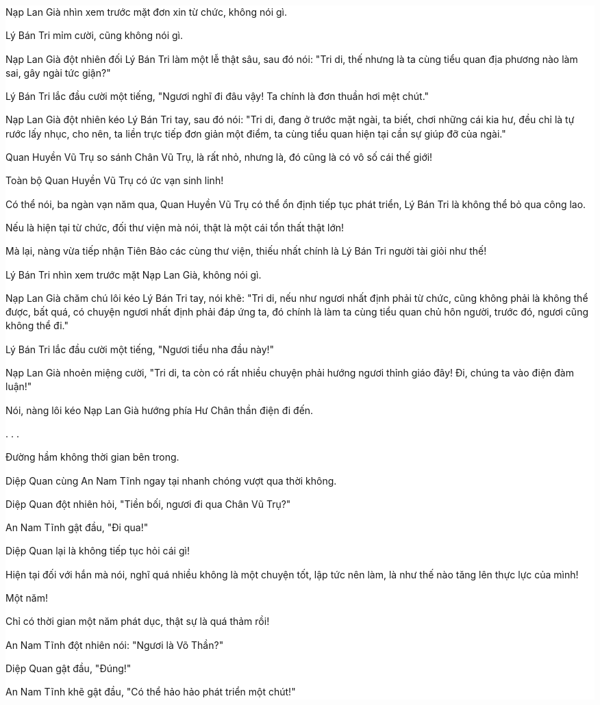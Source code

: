 Nạp Lan Già nhìn xem trước mặt đơn xin từ chức, không nói gì.

Lý Bán Tri mỉm cười, cũng không nói gì.

Nạp Lan Già đột nhiên đối Lý Bán Tri làm một lễ thật sâu, sau đó nói: "Tri di, thế nhưng là ta cùng tiểu quan địa phương nào làm sai, gây ngài tức giận?"

Lý Bán Tri lắc đầu cười một tiếng, "Ngươi nghĩ đi đâu vậy! Ta chính là đơn thuần hơi mệt chút."

Nạp Lan Già đột nhiên kéo Lý Bán Tri tay, sau đó nói: "Tri di, đang ở trước mặt ngài, ta biết, chơi những cái kia hư, đều chỉ là tự rước lấy nhục, cho nên, ta liền trực tiếp đơn giản một điểm, ta cùng tiểu quan hiện tại cần sự giúp đỡ của ngài."

Quan Huyền Vũ Trụ so sánh Chân Vũ Trụ, là rất nhỏ, nhưng là, đó cũng là có vô số cái thế giới!

Toàn bộ Quan Huyền Vũ Trụ có ức vạn sinh linh!

Có thể nói, ba ngàn vạn năm qua, Quan Huyền Vũ Trụ có thể ổn định tiếp tục phát triển, Lý Bán Tri là không thể bỏ qua công lao.

Nếu là hiện tại từ chức, đối thư viện mà nói, thật là một cái tổn thất thật lớn!

Mà lại, nàng vừa tiếp nhận Tiên Bảo các cùng thư viện, thiếu nhất chính là Lý Bán Tri người tài giỏi như thế!

Lý Bán Tri nhìn xem trước mặt Nạp Lan Già, không nói gì.

Nạp Lan Già chăm chú lôi kéo Lý Bán Tri tay, nói khẽ: "Tri di, nếu như ngươi nhất định phải từ chức, cũng không phải là không thể được, bất quá, có chuyện ngươi nhất định phải đáp ứng ta, đó chính là làm ta cùng tiểu quan chủ hôn người, trước đó, ngươi cũng không thể đi."

Lý Bán Tri lắc đầu cười một tiếng, "Ngươi tiểu nha đầu này!"

Nạp Lan Già nhoẻn miệng cười, "Tri di, ta còn có rất nhiều chuyện phải hướng ngươi thỉnh giáo đây! Đi, chúng ta vào điện đàm luận!"

Nói, nàng lôi kéo Nạp Lan Già hướng phía Hư Chân thần điện đi đến.

. . .

Đường hầm không thời gian bên trong.

Diệp Quan cùng An Nam Tĩnh ngay tại nhanh chóng vượt qua thời không.

Diệp Quan đột nhiên hỏi, "Tiền bối, ngươi đi qua Chân Vũ Trụ?"

An Nam Tĩnh gật đầu, "Đi qua!"

Diệp Quan lại là không tiếp tục hỏi cái gì!

Hiện tại đối với hắn mà nói, nghĩ quá nhiều không là một chuyện tốt, lập tức nên làm, là như thế nào tăng lên thực lực của mình!

Một năm!

Chỉ có thời gian một năm phát dục, thật sự là quá thảm rồi!

An Nam Tĩnh đột nhiên nói: "Ngươi là Võ Thần?"

Diệp Quan gật đầu, "Đúng!"

An Nam Tĩnh khẽ gật đầu, "Có thể hảo hảo phát triển một chút!"
